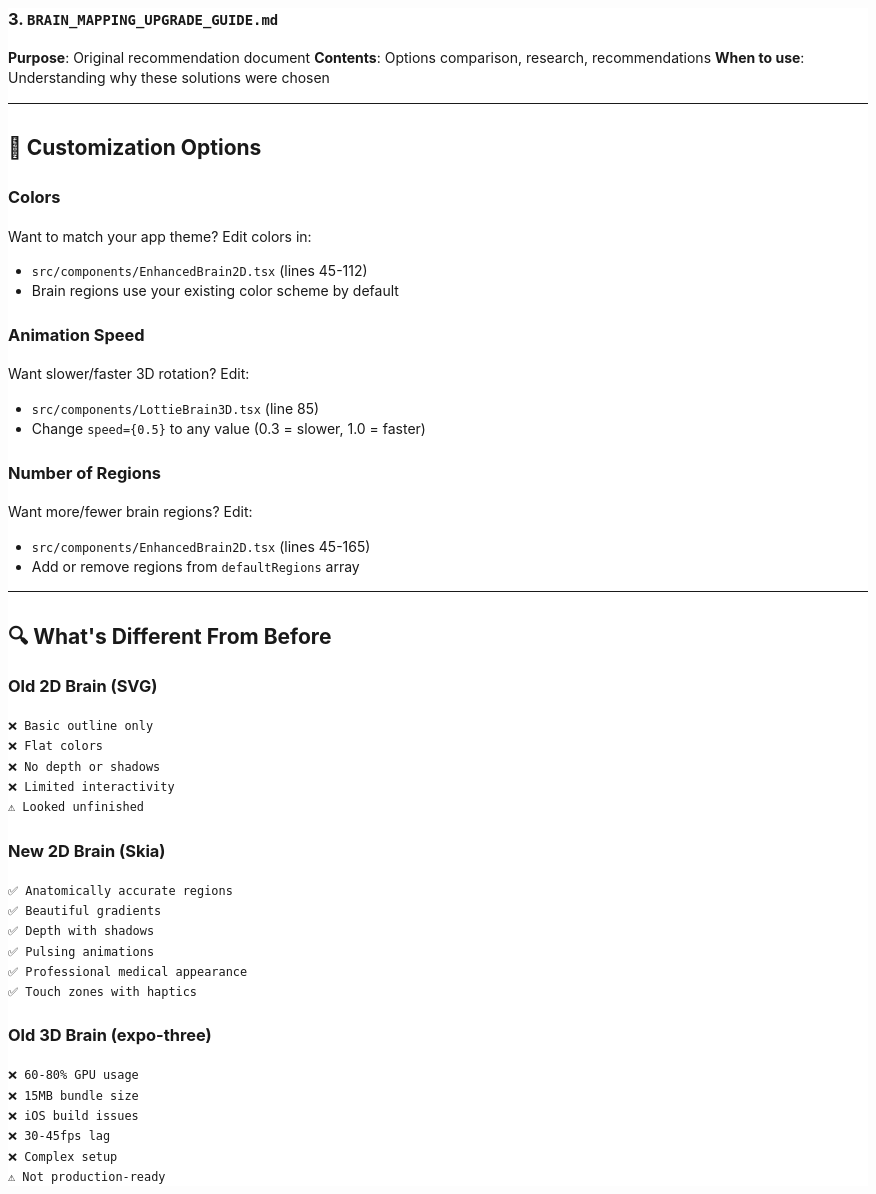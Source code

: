 ### 3. `BRAIN_MAPPING_UPGRADE_GUIDE.md`
**Purpose**: Original recommendation document
**Contents**: Options comparison, research, recommendations
**When to use**: Understanding why these solutions were chosen

---

## 🎨 Customization Options

### Colors
Want to match your app theme? Edit colors in:
- `src/components/EnhancedBrain2D.tsx` (lines 45-112)
- Brain regions use your existing color scheme by default

### Animation Speed
Want slower/faster 3D rotation? Edit:
- `src/components/LottieBrain3D.tsx` (line 85)
- Change `speed={0.5}` to any value (0.3 = slower, 1.0 = faster)

### Number of Regions
Want more/fewer brain regions? Edit:
- `src/components/EnhancedBrain2D.tsx` (lines 45-165)
- Add or remove regions from `defaultRegions` array

---

## 🔍 What's Different From Before

### Old 2D Brain (SVG)
```
❌ Basic outline only
❌ Flat colors
❌ No depth or shadows
❌ Limited interactivity
⚠️ Looked unfinished
```

### New 2D Brain (Skia)
```
✅ Anatomically accurate regions
✅ Beautiful gradients
✅ Depth with shadows
✅ Pulsing animations
✅ Professional medical appearance
✅ Touch zones with haptics
```

### Old 3D Brain (expo-three)
```
❌ 60-80% GPU usage
❌ 15MB bundle size
❌ iOS build issues
❌ 30-45fps lag
❌ Complex setup
⚠️ Not production-ready
```
